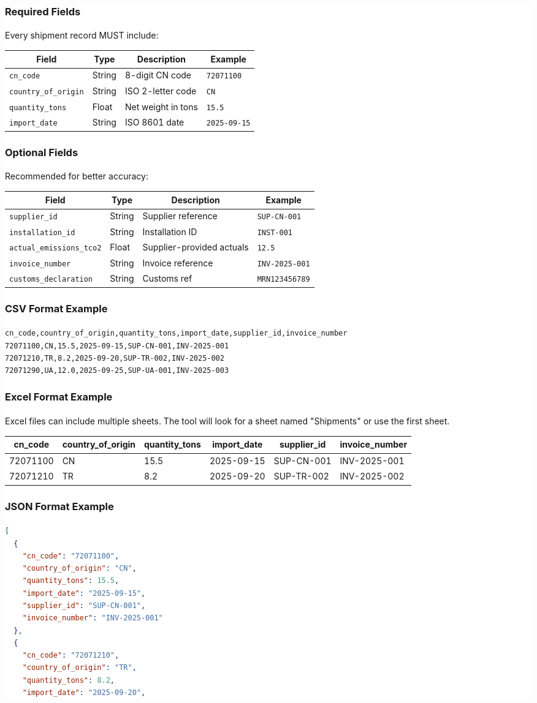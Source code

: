 ### Required Fields

Every shipment record MUST include:

| Field | Type | Description | Example |
|-------|------|-------------|---------|
| `cn_code` | String | 8-digit CN code | `72071100` |
| `country_of_origin` | String | ISO 2-letter code | `CN` |
| `quantity_tons` | Float | Net weight in tons | `15.5` |
| `import_date` | String | ISO 8601 date | `2025-09-15` |

### Optional Fields

Recommended for better accuracy:

| Field | Type | Description | Example |
|-------|------|-------------|---------|
| `supplier_id` | String | Supplier reference | `SUP-CN-001` |
| `installation_id` | String | Installation ID | `INST-001` |
| `actual_emissions_tco2` | Float | Supplier-provided actuals | `12.5` |
| `invoice_number` | String | Invoice reference | `INV-2025-001` |
| `customs_declaration` | String | Customs ref | `MRN123456789` |

### CSV Format Example

```csv
cn_code,country_of_origin,quantity_tons,import_date,supplier_id,invoice_number
72071100,CN,15.5,2025-09-15,SUP-CN-001,INV-2025-001
72071210,TR,8.2,2025-09-20,SUP-TR-002,INV-2025-002
72071290,UA,12.0,2025-09-25,SUP-UA-001,INV-2025-003
```

### Excel Format Example

Excel files can include multiple sheets. The tool will look for a sheet named "Shipments" or use the first sheet.

| cn_code | country_of_origin | quantity_tons | import_date | supplier_id | invoice_number |
|---------|-------------------|---------------|-------------|-------------|----------------|
| 72071100 | CN | 15.5 | 2025-09-15 | SUP-CN-001 | INV-2025-001 |
| 72071210 | TR | 8.2 | 2025-09-20 | SUP-TR-002 | INV-2025-002 |

### JSON Format Example

```json
[
  {
    "cn_code": "72071100",
    "country_of_origin": "CN",
    "quantity_tons": 15.5,
    "import_date": "2025-09-15",
    "supplier_id": "SUP-CN-001",
    "invoice_number": "INV-2025-001"
  },
  {
    "cn_code": "72071210",
    "country_of_origin": "TR",
    "quantity_tons": 8.2,
    "import_date": "2025-09-20",
```
